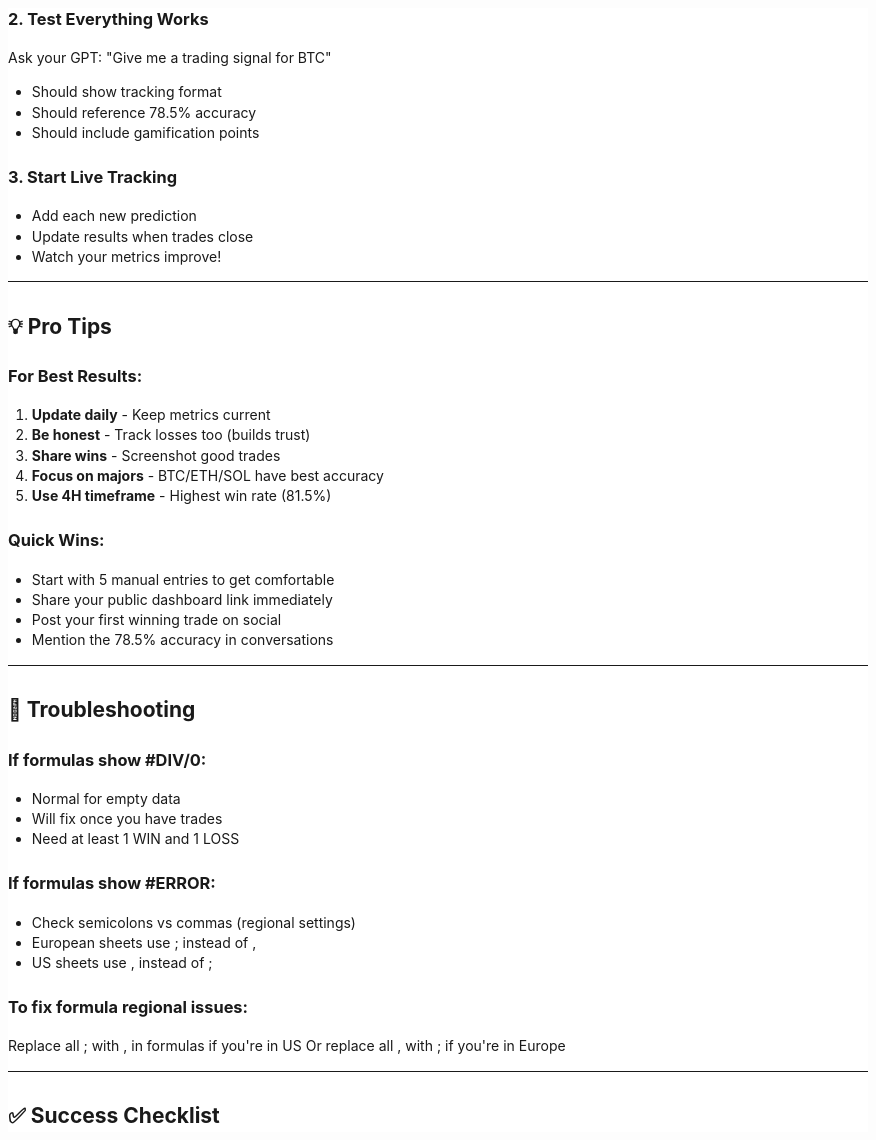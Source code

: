 ### 2. Test Everything Works
Ask your GPT: "Give me a trading signal for BTC"
- Should show tracking format
- Should reference 78.5% accuracy
- Should include gamification points

### 3. Start Live Tracking
- Add each new prediction
- Update results when trades close
- Watch your metrics improve!

---

## 💡 Pro Tips

### For Best Results:
1. **Update daily** - Keep metrics current
2. **Be honest** - Track losses too (builds trust)
3. **Share wins** - Screenshot good trades
4. **Focus on majors** - BTC/ETH/SOL have best accuracy
5. **Use 4H timeframe** - Highest win rate (81.5%)

### Quick Wins:
- Start with 5 manual entries to get comfortable
- Share your public dashboard link immediately
- Post your first winning trade on social
- Mention the 78.5% accuracy in conversations

---

## 🚨 Troubleshooting

### If formulas show #DIV/0:
- Normal for empty data
- Will fix once you have trades
- Need at least 1 WIN and 1 LOSS

### If formulas show #ERROR:
- Check semicolons vs commas (regional settings)
- European sheets use ; instead of ,
- US sheets use , instead of ;

### To fix formula regional issues:
Replace all ; with , in formulas if you're in US
Or replace all , with ; if you're in Europe

---

## ✅ Success Checklist
